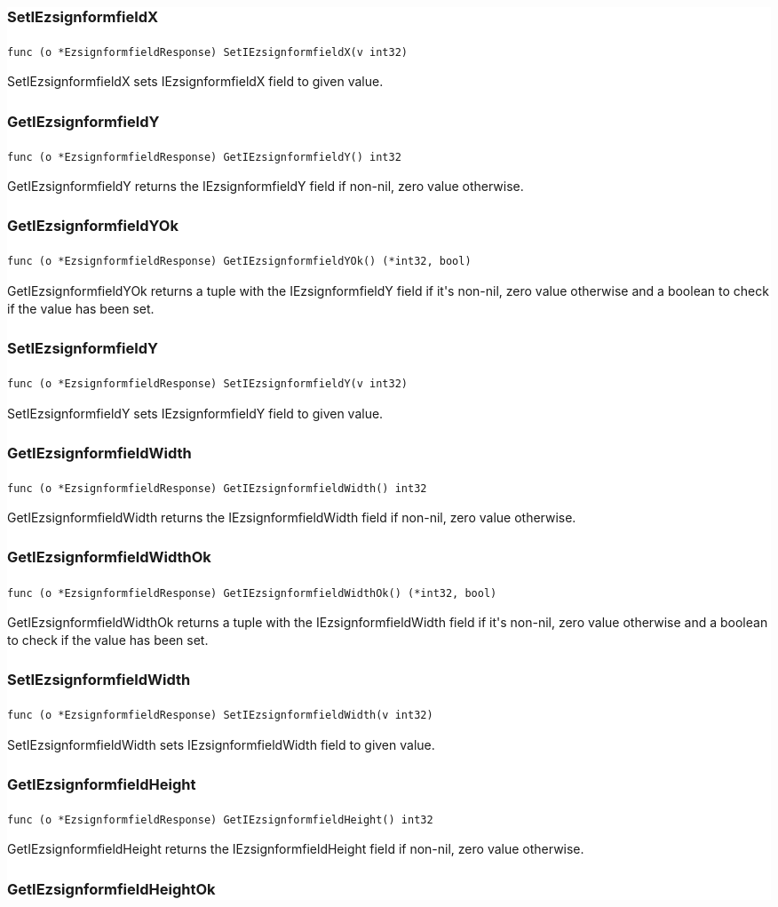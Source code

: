 ### SetIEzsignformfieldX

`func (o *EzsignformfieldResponse) SetIEzsignformfieldX(v int32)`

SetIEzsignformfieldX sets IEzsignformfieldX field to given value.


### GetIEzsignformfieldY

`func (o *EzsignformfieldResponse) GetIEzsignformfieldY() int32`

GetIEzsignformfieldY returns the IEzsignformfieldY field if non-nil, zero value otherwise.

### GetIEzsignformfieldYOk

`func (o *EzsignformfieldResponse) GetIEzsignformfieldYOk() (*int32, bool)`

GetIEzsignformfieldYOk returns a tuple with the IEzsignformfieldY field if it's non-nil, zero value otherwise
and a boolean to check if the value has been set.

### SetIEzsignformfieldY

`func (o *EzsignformfieldResponse) SetIEzsignformfieldY(v int32)`

SetIEzsignformfieldY sets IEzsignformfieldY field to given value.


### GetIEzsignformfieldWidth

`func (o *EzsignformfieldResponse) GetIEzsignformfieldWidth() int32`

GetIEzsignformfieldWidth returns the IEzsignformfieldWidth field if non-nil, zero value otherwise.

### GetIEzsignformfieldWidthOk

`func (o *EzsignformfieldResponse) GetIEzsignformfieldWidthOk() (*int32, bool)`

GetIEzsignformfieldWidthOk returns a tuple with the IEzsignformfieldWidth field if it's non-nil, zero value otherwise
and a boolean to check if the value has been set.

### SetIEzsignformfieldWidth

`func (o *EzsignformfieldResponse) SetIEzsignformfieldWidth(v int32)`

SetIEzsignformfieldWidth sets IEzsignformfieldWidth field to given value.


### GetIEzsignformfieldHeight

`func (o *EzsignformfieldResponse) GetIEzsignformfieldHeight() int32`

GetIEzsignformfieldHeight returns the IEzsignformfieldHeight field if non-nil, zero value otherwise.

### GetIEzsignformfieldHeightOk
